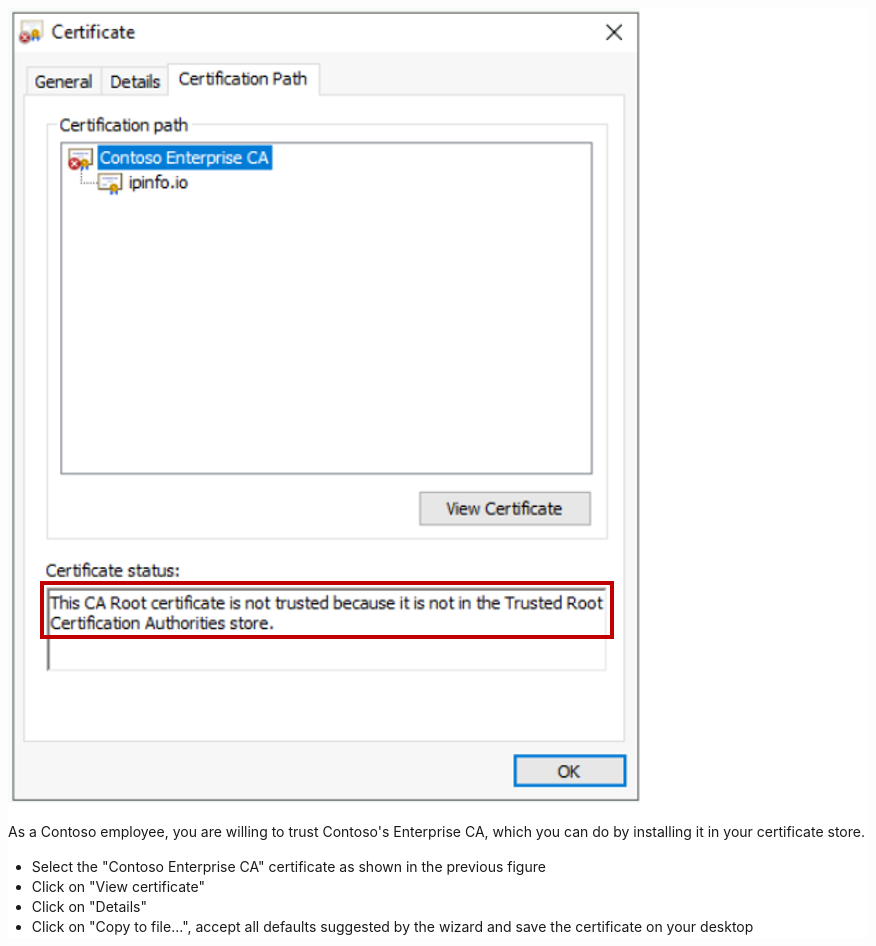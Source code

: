 ![image](images/cert-path.png)

As a Contoso employee, you are willing to trust Contoso's Enterprise CA, which you can do by installing it in your certificate store. 

- Select the "Contoso Enterprise CA" certificate as shown in the previous figure
- Click on "View certificate"
- Click on "Details"
- Click on "Copy to file...", accept all defaults suggested by the wizard and save the certificate on your desktop
